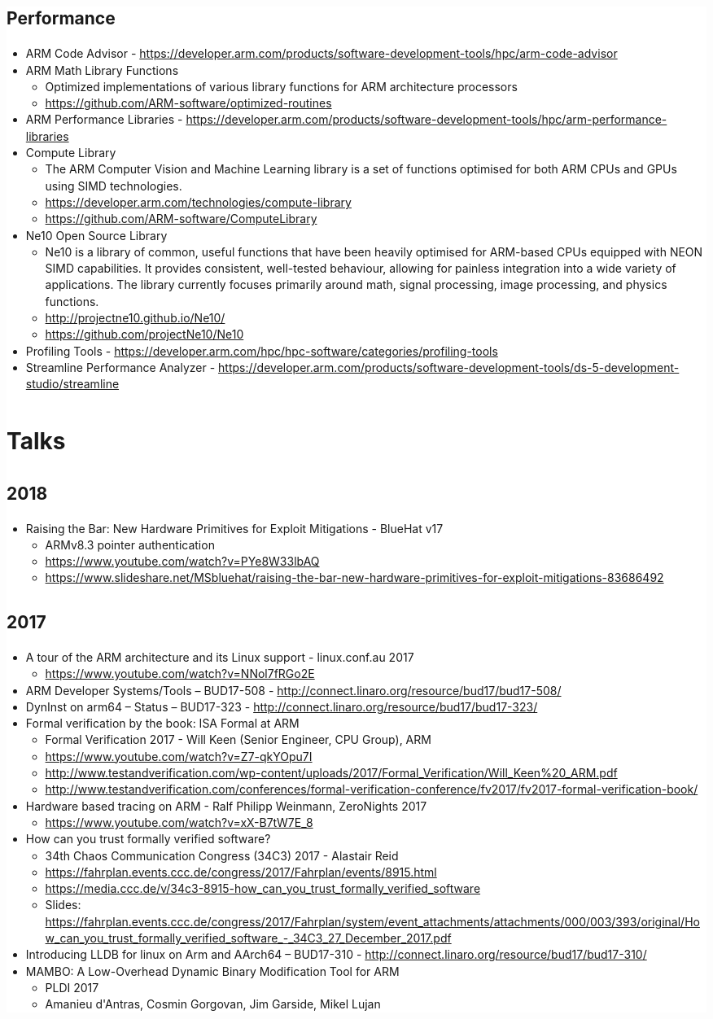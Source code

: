 ## Performance

* ARM Code Advisor - https://developer.arm.com/products/software-development-tools/hpc/arm-code-advisor
* ARM Math Library Functions
	+ Optimized implementations of various library functions for ARM architecture processors
	+ https://github.com/ARM-software/optimized-routines
* ARM Performance Libraries - https://developer.arm.com/products/software-development-tools/hpc/arm-performance-libraries
* Compute Library
	+ The ARM Computer Vision and Machine Learning library is a set of functions optimised for both ARM CPUs and GPUs using SIMD technologies.
	+ https://developer.arm.com/technologies/compute-library
	+ https://github.com/ARM-software/ComputeLibrary
* Ne10 Open Source Library
	+ Ne10 is a library of common, useful functions that have been heavily optimised for ARM-based CPUs equipped with NEON SIMD capabilities. It provides consistent, well-tested behaviour, allowing for painless integration into a wide variety of applications. The library currently focuses primarily around math, signal processing, image processing, and physics functions.
	+ http://projectne10.github.io/Ne10/
	+ https://github.com/projectNe10/Ne10
* Profiling Tools - https://developer.arm.com/hpc/hpc-software/categories/profiling-tools
* Streamline Performance Analyzer - https://developer.arm.com/products/software-development-tools/ds-5-development-studio/streamline

# Talks

## 2018

* Raising the Bar: New Hardware Primitives for Exploit Mitigations - BlueHat v17
	+ ARMv8.3 pointer authentication
	+ https://www.youtube.com/watch?v=PYe8W33lbAQ
	+ https://www.slideshare.net/MSbluehat/raising-the-bar-new-hardware-primitives-for-exploit-mitigations-83686492

## 2017

* A tour of the ARM architecture and its Linux support - linux.conf.au 2017
	+ https://www.youtube.com/watch?v=NNol7fRGo2E
* ARM Developer Systems/Tools – BUD17-508 - http://connect.linaro.org/resource/bud17/bud17-508/
* DynInst on arm64 – Status – BUD17-323 - http://connect.linaro.org/resource/bud17/bud17-323/
* Formal verification by the book: ISA Formal at ARM
	+ Formal Verification 2017 - Will Keen (Senior Engineer, CPU Group), ARM
	+ https://www.youtube.com/watch?v=Z7-qkYOpu7I
	+ http://www.testandverification.com/wp-content/uploads/2017/Formal_Verification/Will_Keen%20_ARM.pdf
	+ http://www.testandverification.com/conferences/formal-verification-conference/fv2017/fv2017-formal-verification-book/
* Hardware based tracing on ARM - Ralf Philipp Weinmann, ZeroNights 2017
	+ https://www.youtube.com/watch?v=xX-B7tW7E_8
* How can you trust formally verified software?
	+ 34th Chaos Communication Congress (34C3) 2017 - Alastair Reid
	+ https://fahrplan.events.ccc.de/congress/2017/Fahrplan/events/8915.html
	+ https://media.ccc.de/v/34c3-8915-how_can_you_trust_formally_verified_software
	+ Slides: https://fahrplan.events.ccc.de/congress/2017/Fahrplan/system/event_attachments/attachments/000/003/393/original/How_can_you_trust_formally_verified_software_-_34C3_27_December_2017.pdf
* Introducing LLDB for linux on Arm and AArch64 – BUD17-310 - http://connect.linaro.org/resource/bud17/bud17-310/
* MAMBO: A Low-Overhead Dynamic Binary Modification Tool for ARM
	+ PLDI 2017 
	+ Amanieu d'Antras, Cosmin Gorgovan, Jim Garside, Mikel Lujan